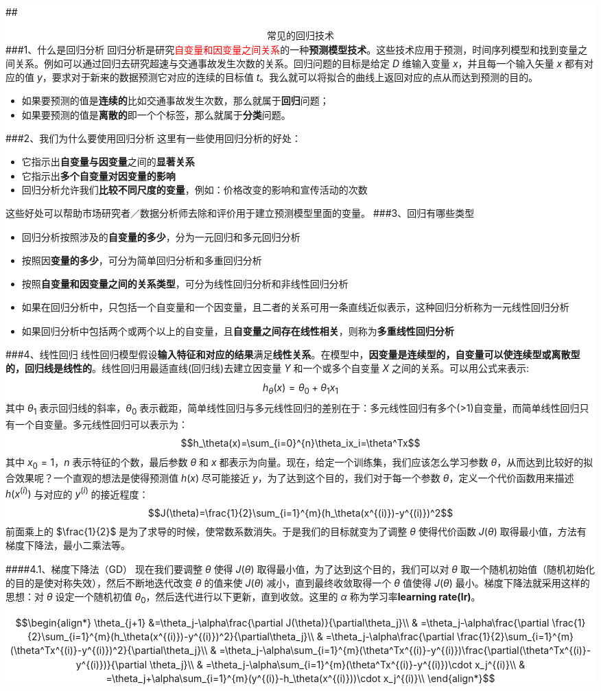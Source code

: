 ##<center>常见的回归技术</center>
###1、什么是回归分析
回归分析是研究<font color="red">自变量和因变量之间关系</font>的一种**预测模型技术**。这些技术应用于预测，时间序列模型和找到变量之间关系。例如可以通过回归去研究超速与交通事故发生次数的关系。回归问题的目标是给定 $D$ 维输入变量 $x$，并且每一个输入矢量 $x$ 都有对应的值 $y$，要求对于新来的数据预测它对应的连续的目标值 $t$。我么就可以将拟合的曲线上返回对应的点从而达到预测的目的。
+ 如果要预测的值是**连续的**比如交通事故发生次数，那么就属于**回归**问题；
+ 如果要预测的值是**离散的**即一个个标签，那么就属于**分类**问题。

###2、我们为什么要使用回归分析
这里有一些使用回归分析的好处：
+ 它指示出**自变量与因变量**之间的**显著关系**
+ 它指示出**多个自变量对因变量的影响**
+ 回归分析允许我们**比较不同尺度的变量**，例如：价格改变的影响和宣传活动的次数

这些好处可以帮助市场研究者／数据分析师去除和评价用于建立预测模型里面的变量。
###3、回归有哪些类型
+ 回归分析按照涉及的**自变量的多少**，分为一元回归和多元回归分析

+ 按照因**变量的多少**，可分为简单回归分析和多重回归分析

+ 按照**自变量和因变量之间的关系类型**，可分为线性回归分析和非线性回归分析

+ 如果在回归分析中，只包括一个自变量和一个因变量，且二者的关系可用一条直线近似表示，这种回归分析称为一元线性回归分析

+ 如果回归分析中包括两个或两个以上的自变量，且**自变量之间存在线性相关**，则称为**多重线性回归分析**

###4、线性回归
线性回归模型假设**输入特征和对应的结果**满足**线性关系**。在模型中，**因变量是连续型的，自变量可以使连续型或离散型的，回归线是线性的**。线性回归用最适直线(回归线)去建立因变量 $Y$ 和一个或多个自变量 $X$ 之间的关系。可以用公式来表示:
$$h_\theta(x)=\theta_0+\theta_1x_1$$
其中 $\theta_1$ 表示回归线的斜率，$\theta_0$ 表示截距，简单线性回归与多元线性回归的差别在于：多元线性回归有多个(>1)自变量，而简单线性回归只有一个自变量。多元线性回归可以表示为：
$$h_\theta(x)=\sum_{i=0}^{n}\theta_ix_i=\theta^Tx$$
其中 $x_0=1，n$ 表示特征的个数，最后参数 $\theta$ 和 $x$ 都表示为向量。现在，给定一个训练集，我们应该怎么学习参数 $\theta$，从而达到比较好的拟合效果呢？一个直观的想法是使得预测值 $h(x)$ 尽可能接近 $y$，为了达到这个目的，我们对于每一个参数 $\theta$，定义一个代价函数用来描述  $h(x^{(i)})$ 与对应的 $y^{(i)}$ 的接近程度：
$$J(\theta)=\frac{1}{2}\sum_{i=1}^{m}(h_\theta(x^{(i)})-y^{(i)})^2$$
前面乘上的 $\frac{1}{2}$ 是为了求导的时候，使常数系数消失。于是我们的目标就变为了调整 $\theta$ 使得代价函数 $J(\theta)$ 取得最小值，方法有梯度下降法，最小二乘法等。

####4.1、梯度下降法（GD）
现在我们要调整 $\theta$ 使得 $J(\theta)$ 取得最小值，为了达到这个目的，我们可以对 $\theta$ 取一个随机初始值（随机初始化的目的是使对称失效），然后不断地迭代改变 $\theta$ 的值来使 $J(\theta)$ 减小，直到最终收敛取得一个 $\theta$ 值使得 $J(\theta)$ 最小。梯度下降法就采用这样的思想：对 $\theta$ 设定一个随机初值 $\theta_0$，然后迭代进行以下更新，直到收敛。这里的 $\alpha$ 称为学习率**learning rate(lr)**。

$$\begin{align*}
\theta_{j+1} &=\theta_j-\alpha\frac{\partial J(\theta)}{\partial\theta_j}\\
& =\theta_j-\alpha\frac{\partial \frac{1}{2}\sum_{i=1}^{m}(h_\theta(x^{(i)})-y^{(i)})^2}{\partial\theta_j}\\
& =\theta_j-\alpha\frac{\partial \frac{1}{2}\sum_{i=1}^{m}(\theta^Tx^{(i)}-y^{(i)})^2}{\partial\theta_j}\\
& =\theta_j-\alpha\sum_{i=1}^{m}(\theta^Tx^{(i)}-y^{(i)})\frac{\partial(\theta^Tx^{(i)}-y^{(i)})}{\partial \theta_j}\\
& =\theta_j-\alpha\sum_{i=1}^{m}(\theta^Tx^{(i)}-y^{(i)})\cdot x_j^{(i)}\\
& =\theta_j+\alpha\sum_{i=1}^{m}(y^{(i)}-h_\theta(x^{(i)}))\cdot x_j^{(i)}\\
\end{align*}$$
